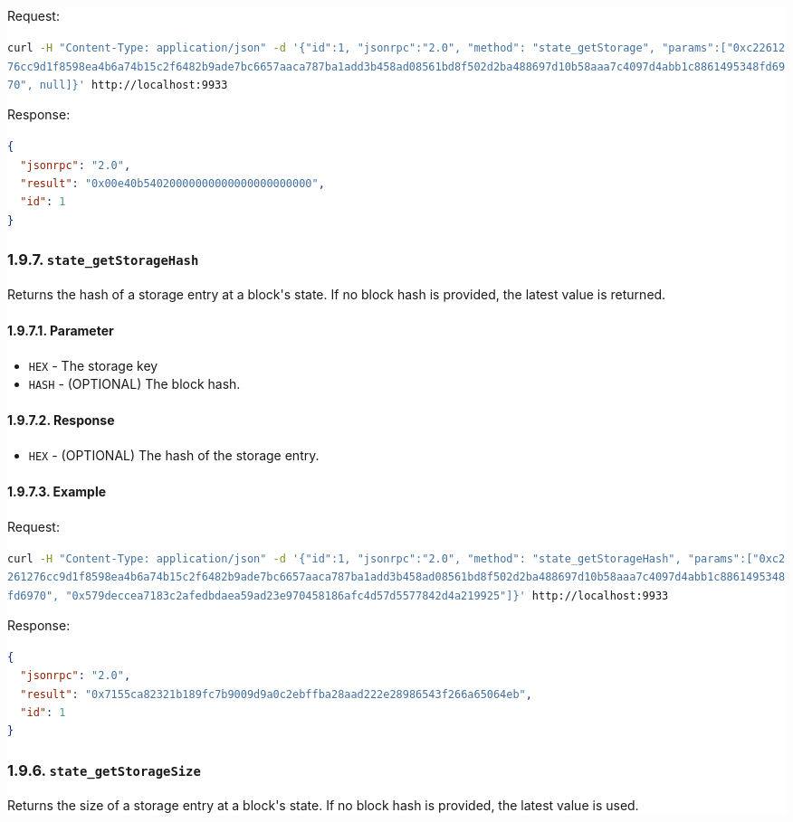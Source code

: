 Request:

```bash
curl -H "Content-Type: application/json" -d '{"id":1, "jsonrpc":"2.0", "method": "state_getStorage", "params":["0xc2261276cc9d1f8598ea4b6a74b15c2f6482b9ade7bc6657aaca787ba1add3b458ad08561bd8f502d2ba488697d10b58aaa7c4097d4abb1c8861495348fd6970", null]}' http://localhost:9933
```

Response:

```json
{
  "jsonrpc": "2.0",
  "result": "0x00e40b54020000000000000000000000",
  "id": 1
}
```

### 1.9.7. `state_getStorageHash`

Returns the hash of a storage entry at a block's state. If no block hash is provided, the latest
value is returned.

#### 1.9.7.1. Parameter

- `HEX` - The storage key
- `HASH` - (OPTIONAL) The block hash.

#### 1.9.7.2. Response

- `HEX` - (OPTIONAL) The hash of the storage entry.

#### 1.9.7.3. Example

Request:

```bash
curl -H "Content-Type: application/json" -d '{"id":1, "jsonrpc":"2.0", "method": "state_getStorageHash", "params":["0xc2261276cc9d1f8598ea4b6a74b15c2f6482b9ade7bc6657aaca787ba1add3b458ad08561bd8f502d2ba488697d10b58aaa7c4097d4abb1c8861495348fd6970", "0x579deccea7183c2afedbdaea59ad23e970458186afc4d57d5577842d4a219925"]}' http://localhost:9933
```

Response:

```json
{
  "jsonrpc": "2.0",
  "result": "0x7155ca82321b189fc7b9009d9a0c2ebffba28aad222e28986543f266a65064eb",
  "id": 1
}
```

### 1.9.6. `state_getStorageSize`

Returns the size of a storage entry at a block's state. If no block hash is provided, the latest
value is used.
